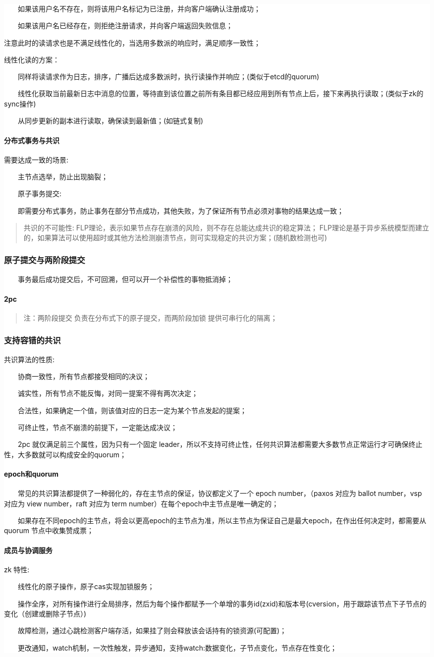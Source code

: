 &emsp;&emsp;如果该用户名不存在，则将该用户名标记为已注册，并向客户端确认注册成功；

&emsp;&emsp;如果该用户名已经存在，则拒绝注册请求，并向客户端返回失败信息；

注意此时的读请求也是不满足线性化的，当选用多数派的响应时，满足顺序一致性；

线性化读的方案：

&emsp;&emsp;同样将读请求作为日志，排序，广播后达成多数派时，执行读操作并响应；(类似于etcd的quorum)

&emsp;&emsp;线性化获取当前最新日志中消息的位置，等待直到该位置之前所有条目都已经应用到所有节点上后，接下来再执行读取；(类似于zk的sync操作)

&emsp;&emsp;从同步更新的副本进行读取，确保读到最新值；(如链式复制)

#### 分布式事务与共识
需要达成一致的场景:

&emsp;&emsp;主节点选举，防止出现脑裂；

&emsp;&emsp;原子事务提交:

&emsp;&emsp;即需要分布式事务，防止事务在部分节点成功，其他失败，为了保证所有节点必须对事物的结果达成一致；

> 共识的不可能性:
> FLP理论，表示如果节点存在崩溃的风险，则不存在总能达成共识的稳定算法；
> FLP理论是基于异步系统模型而建立的，如果算法可以使用超时或其他方法检测崩溃节点，则可实现稳定的共识方案；(随机数检测也可)

### 原子提交与两阶段提交
&emsp;&emsp;事务最后成功提交后，不可回溯，但可以开一个补偿性的事物抵消掉；
#### 2pc
> 注：两阶段提交 负责在分布式下的原子提交，而两阶段加锁 提供可串行化的隔离；

### 支持容错的共识
共识算法的性质:

&emsp;&emsp;协商一致性，所有节点都接受相同的决议；

&emsp;&emsp;诚实性，所有节点不能反悔，对同一提案不得有两次决定；

&emsp;&emsp;合法性，如果确定一个值，则该值对应的日志一定为某个节点发起的提案；

&emsp;&emsp;可终止性，节点不崩溃的前提下，一定能达成决议；

&emsp;&emsp;2pc 就仅满足前三个属性，因为只有一个固定 leader，所以不支持可终止性，任何共识算法都需要大多数节点正常运行才可确保终止性，大多数就可以构成安全的quorum；

#### epoch和quorum
&emsp;&emsp;常见的共识算法都提供了一种弱化的，存在主节点的保证，协议都定义了一个 epoch number，（paxos 对应为 ballot number，vsp 对应为 view number，raft 对应为 term number）在每个epoch中主节点是唯一确定的；

&emsp;&emsp;如果存在不同epoch的主节点，将会以更高epoch的主节点为准，所以主节点为保证自己是最大epoch，在作出任何决定时，都需要从 quorum 节点中收集赞成票；

#### 成员与协调服务
zk 特性:

&emsp;&emsp;线性化的原子操作，原子cas实现加锁服务；

&emsp;&emsp;操作全序，对所有操作进行全局排序，然后为每个操作都赋予一个单增的事务id(zxid)和版本号(cversion，用于跟踪该节点下子节点的变化（创建或删除子节点）)

&emsp;&emsp;故障检测，通过心跳检测客户端存活，如果挂了则会释放该会话持有的锁资源(可配置)；

&emsp;&emsp;更改通知，watch机制，一次性触发，异步通知，支持watch:数据变化，子节点变化，节点存在性变化；
